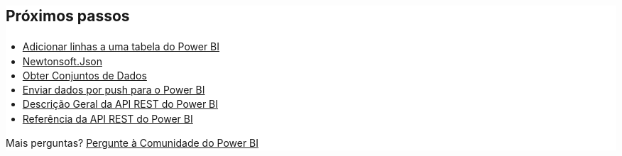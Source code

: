 ## <a name="next-steps"></a>Próximos passos

* [Adicionar linhas a uma tabela do Power BI](walkthrough-push-data-add-rows.md)  
* [Newtonsoft.Json](https://www.newtonsoft.com/json)  
* [Obter Conjuntos de Dados](https://docs.microsoft.com/rest/api/power-bi/datasets/getdatasets)  
* [Enviar dados por push para o Power BI](walkthrough-push-data.md)  
* [Descrição Geral da API REST do Power BI](overview-of-power-bi-rest-api.md)  
* [Referência da API REST do Power BI](https://docs.microsoft.com/rest/api/power-bi/)  

Mais perguntas? [Pergunte à Comunidade do Power BI](https://community.powerbi.com/)